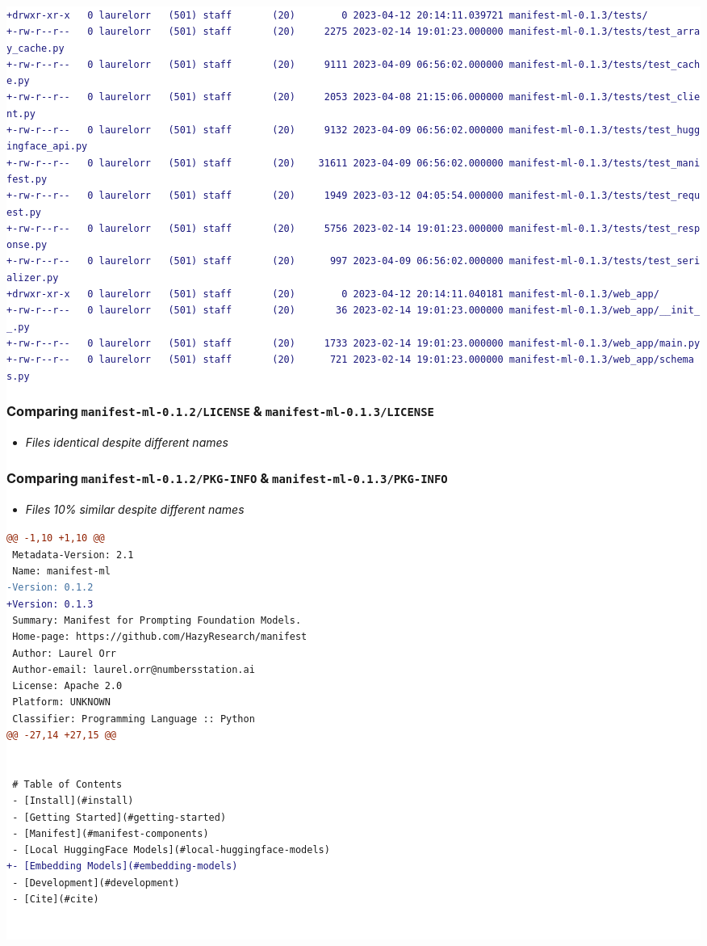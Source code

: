 ```diff
+drwxr-xr-x   0 laurelorr   (501) staff       (20)        0 2023-04-12 20:14:11.039721 manifest-ml-0.1.3/tests/
+-rw-r--r--   0 laurelorr   (501) staff       (20)     2275 2023-02-14 19:01:23.000000 manifest-ml-0.1.3/tests/test_array_cache.py
+-rw-r--r--   0 laurelorr   (501) staff       (20)     9111 2023-04-09 06:56:02.000000 manifest-ml-0.1.3/tests/test_cache.py
+-rw-r--r--   0 laurelorr   (501) staff       (20)     2053 2023-04-08 21:15:06.000000 manifest-ml-0.1.3/tests/test_client.py
+-rw-r--r--   0 laurelorr   (501) staff       (20)     9132 2023-04-09 06:56:02.000000 manifest-ml-0.1.3/tests/test_huggingface_api.py
+-rw-r--r--   0 laurelorr   (501) staff       (20)    31611 2023-04-09 06:56:02.000000 manifest-ml-0.1.3/tests/test_manifest.py
+-rw-r--r--   0 laurelorr   (501) staff       (20)     1949 2023-03-12 04:05:54.000000 manifest-ml-0.1.3/tests/test_request.py
+-rw-r--r--   0 laurelorr   (501) staff       (20)     5756 2023-02-14 19:01:23.000000 manifest-ml-0.1.3/tests/test_response.py
+-rw-r--r--   0 laurelorr   (501) staff       (20)      997 2023-04-09 06:56:02.000000 manifest-ml-0.1.3/tests/test_serializer.py
+drwxr-xr-x   0 laurelorr   (501) staff       (20)        0 2023-04-12 20:14:11.040181 manifest-ml-0.1.3/web_app/
+-rw-r--r--   0 laurelorr   (501) staff       (20)       36 2023-02-14 19:01:23.000000 manifest-ml-0.1.3/web_app/__init__.py
+-rw-r--r--   0 laurelorr   (501) staff       (20)     1733 2023-02-14 19:01:23.000000 manifest-ml-0.1.3/web_app/main.py
+-rw-r--r--   0 laurelorr   (501) staff       (20)      721 2023-02-14 19:01:23.000000 manifest-ml-0.1.3/web_app/schemas.py
```

### Comparing `manifest-ml-0.1.2/LICENSE` & `manifest-ml-0.1.3/LICENSE`

 * *Files identical despite different names*

### Comparing `manifest-ml-0.1.2/PKG-INFO` & `manifest-ml-0.1.3/PKG-INFO`

 * *Files 10% similar despite different names*

```diff
@@ -1,10 +1,10 @@
 Metadata-Version: 2.1
 Name: manifest-ml
-Version: 0.1.2
+Version: 0.1.3
 Summary: Manifest for Prompting Foundation Models.
 Home-page: https://github.com/HazyResearch/manifest
 Author: Laurel Orr
 Author-email: laurel.orr@numbersstation.ai
 License: Apache 2.0
 Platform: UNKNOWN
 Classifier: Programming Language :: Python
@@ -27,14 +27,15 @@
 
 
 # Table of Contents
 - [Install](#install)
 - [Getting Started](#getting-started)
 - [Manifest](#manifest-components)
 - [Local HuggingFace Models](#local-huggingface-models)
+- [Embedding Models](#embedding-models)
 - [Development](#development)
 - [Cite](#cite)
 
 
```